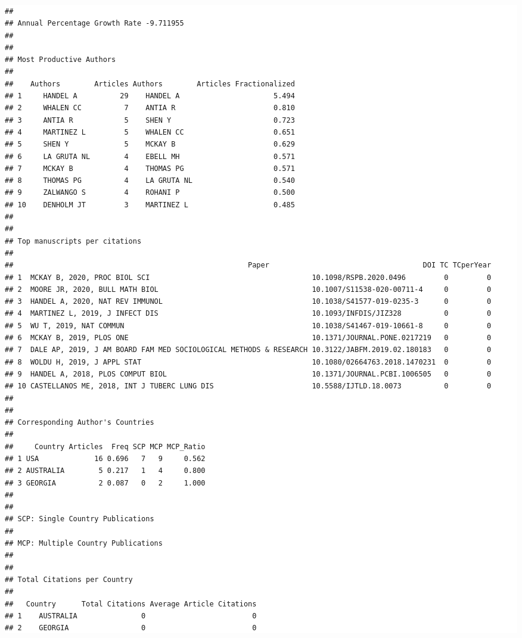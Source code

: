 ```
## 
## Annual Percentage Growth Rate -9.711955 
## 
## 
## Most Productive Authors
## 
##    Authors        Articles Authors        Articles Fractionalized
## 1     HANDEL A          29    HANDEL A                      5.494
## 2     WHALEN CC          7    ANTIA R                       0.810
## 3     ANTIA R            5    SHEN Y                        0.723
## 4     MARTINEZ L         5    WHALEN CC                     0.651
## 5     SHEN Y             5    MCKAY B                       0.629
## 6     LA GRUTA NL        4    EBELL MH                      0.571
## 7     MCKAY B            4    THOMAS PG                     0.571
## 8     THOMAS PG          4    LA GRUTA NL                   0.540
## 9     ZALWANGO S         4    ROHANI P                      0.500
## 10    DENHOLM JT         3    MARTINEZ L                    0.485
## 
## 
## Top manuscripts per citations
## 
##                                                       Paper                                    DOI TC TCperYear
## 1  MCKAY B, 2020, PROC BIOL SCI                                      10.1098/RSPB.2020.0496         0         0
## 2  MOORE JR, 2020, BULL MATH BIOL                                    10.1007/S11538-020-00711-4     0         0
## 3  HANDEL A, 2020, NAT REV IMMUNOL                                   10.1038/S41577-019-0235-3      0         0
## 4  MARTINEZ L, 2019, J INFECT DIS                                    10.1093/INFDIS/JIZ328          0         0
## 5  WU T, 2019, NAT COMMUN                                            10.1038/S41467-019-10661-8     0         0
## 6  MCKAY B, 2019, PLOS ONE                                           10.1371/JOURNAL.PONE.0217219   0         0
## 7  DALE AP, 2019, J AM BOARD FAM MED SOCIOLOGICAL METHODS & RESEARCH 10.3122/JABFM.2019.02.180183   0         0
## 8  WOLDU H, 2019, J APPL STAT                                        10.1080/02664763.2018.1470231  0         0
## 9  HANDEL A, 2018, PLOS COMPUT BIOL                                  10.1371/JOURNAL.PCBI.1006505   0         0
## 10 CASTELLANOS ME, 2018, INT J TUBERC LUNG DIS                       10.5588/IJTLD.18.0073          0         0
## 
## 
## Corresponding Author's Countries
## 
##     Country Articles  Freq SCP MCP MCP_Ratio
## 1 USA             16 0.696   7   9     0.562
## 2 AUSTRALIA        5 0.217   1   4     0.800
## 3 GEORGIA          2 0.087   0   2     1.000
## 
## 
## SCP: Single Country Publications
## 
## MCP: Multiple Country Publications
## 
## 
## Total Citations per Country
## 
##   Country      Total Citations Average Article Citations
## 1    AUSTRALIA               0                         0
## 2    GEORGIA                 0                         0
```
